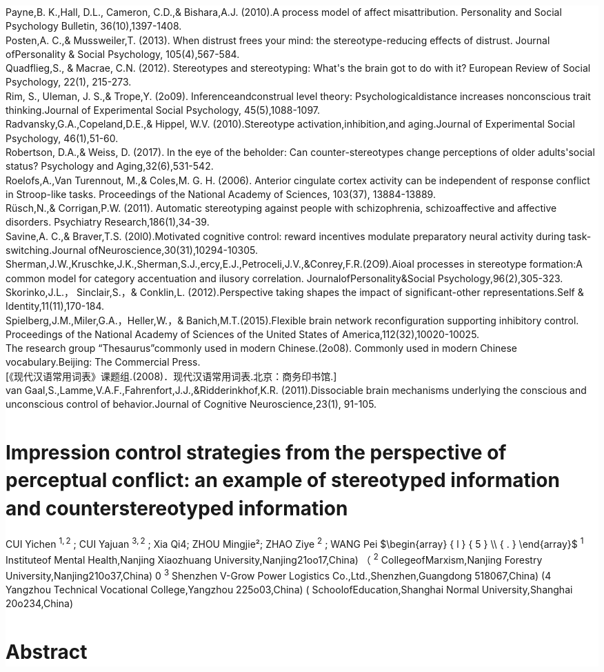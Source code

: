 Payne,B. K.,Hall, D.L., Cameron, C.D.,& Bishara,A.J. (2010).A process model of affect misattribution. Personality and Social Psychology Bulletin, 36(10),1397-1408.   
Posten,A. C.,& Mussweiler,T. (2013). When distrust frees your mind: the stereotype-reducing effects of distrust. Journal ofPersonality & Social Psychology, 105(4),567-584.   
Quadflieg,S., & Macrae, C.N. (2012). Stereotypes and stereotyping: What's the brain got to do with it? European Review of Social Psychology, 22(1), 215-273.   
Rim, S., Uleman, J. S.,& Trope,Y. (2o09). Inferenceandconstrual level theory: Psychologicaldistance increases nonconscious trait thinking.Journal of Experimental Social Psychology, 45(5),1088-1097.   
Radvansky,G.A.,Copeland,D.E.,& Hippel, W.V. (2010).Stereotype activation,inhibition,and aging.Journal of Experimental Social Psychology, 46(1),51-60.   
Robertson, D.A.,& Weiss, D. (2017). In the eye of the beholder: Can counter-stereotypes change perceptions of older adults'social status? Psychology and Aging,32(6),531-542.   
Roelofs,A.,Van Turennout, M.,& Coles,M. G. H. (2006). Anterior cingulate cortex activity can be independent of response conflict in Stroop-like tasks. Proceedings of the National Academy of Sciences, 103(37), 13884-13889.   
Rüsch,N.,& Corrigan,P.W. (2011). Automatic stereotyping against people with schizophrenia, schizoaffective and affective disorders. Psychiatry Research,186(1),34-39.   
Savine,A. C.,& Braver,T.S. (20l0).Motivated cognitive control: reward incentives modulate preparatory neural activity during task-switching.Journal ofNeuroscience,30(31),10294-10305.   
Sherman,J.W.,Kruschke,J.K.,Sherman,S.J.,ercy,E.J.,Petroceli,J.V.,&Conrey,F.R.(2O9).Aioal processes in stereotype formation:A common model for category accentuation and ilusory correlation. JournalofPersonality&Social Psychology,96(2),305-323.   
Skorinko,J.L.， Sinclair,S.，& Conklin,L. (2012).Perspective taking shapes the impact of significant-other representations.Self & Identity,11(11),170-184.   
Spielberg,J.M.,Miler,G.A.，Heller,W.，& Banich,M.T.(2015).Flexible brain network reconfiguration supporting inhibitory control. Proceedings of the National Academy of Sciences of the United States of America,112(32),10020-10025.   
The research group “Thesaurus”commonly used in modern Chinese.(2o08). Commonly used in modern Chinese vocabulary.Beijing: The Commercial Press.   
[《现代汉语常用词表》课题组.(2008)．现代汉语常用词表.北京：商务印书馆.]   
van Gaal,S.,Lamme,V.A.F.,Fahrenfort,J.J.,&Ridderinkhof,K.R. (2011).Dissociable brain mechanisms underlying the conscious and unconscious control of behavior.Journal of Cognitive Neuroscience,23(1), 91-105.

# Impression control strategies from the perspective of perceptual conflict: an example of stereotyped information and counterstereotyped information

CUI Yichen $^ { 1 , 2 }$ ; CUI Yajuan $^ { 3 , 2 }$ ; Xia Qi4; ZHOU Mingjie²; ZHAO Ziye $^ 2$ ; WANG Pei $\begin{array} { l } { 5 } \\ { . } \end{array}$ $^ 1$ Instituteof Mental Health,Nanjing Xiaozhuang University,Nanjing21oo17,China) （ $^ 2$ CollegeofMarxism,Nanjing Forestry University,Nanjing210o37,China) 0 $^ 3$ Shenzhen V-Grow Power Logistics Co.,Ltd.,Shenzhen,Guangdong 518067,China) (4 Yangzhou Technical Vocational College,Yangzhou 225o03,China) ( SchoolofEducation,Shanghai Normal University,Shanghai 20o234,China)

# Abstract
